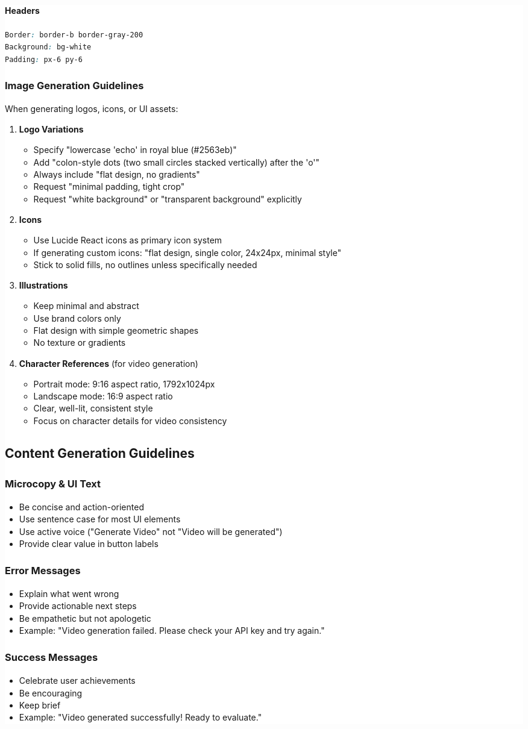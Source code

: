 #### Headers
```css
Border: border-b border-gray-200
Background: bg-white
Padding: px-6 py-6
```

### Image Generation Guidelines

When generating logos, icons, or UI assets:

1. **Logo Variations**
   - Specify "lowercase 'echo' in royal blue (#2563eb)"
   - Add "colon-style dots (two small circles stacked vertically) after the 'o'"
   - Always include "flat design, no gradients"
   - Request "minimal padding, tight crop"
   - Request "white background" or "transparent background" explicitly

2. **Icons**
   - Use Lucide React icons as primary icon system
   - If generating custom icons: "flat design, single color, 24x24px, minimal style"
   - Stick to solid fills, no outlines unless specifically needed

3. **Illustrations**
   - Keep minimal and abstract
   - Use brand colors only
   - Flat design with simple geometric shapes
   - No texture or gradients

4. **Character References** (for video generation)
   - Portrait mode: 9:16 aspect ratio, 1792x1024px
   - Landscape mode: 16:9 aspect ratio
   - Clear, well-lit, consistent style
   - Focus on character details for video consistency

## Content Generation Guidelines

### Microcopy & UI Text
- Be concise and action-oriented
- Use sentence case for most UI elements
- Use active voice ("Generate Video" not "Video will be generated")
- Provide clear value in button labels

### Error Messages
- Explain what went wrong
- Provide actionable next steps
- Be empathetic but not apologetic
- Example: "Video generation failed. Please check your API key and try again."

### Success Messages
- Celebrate user achievements
- Be encouraging
- Keep brief
- Example: "Video generated successfully! Ready to evaluate."
